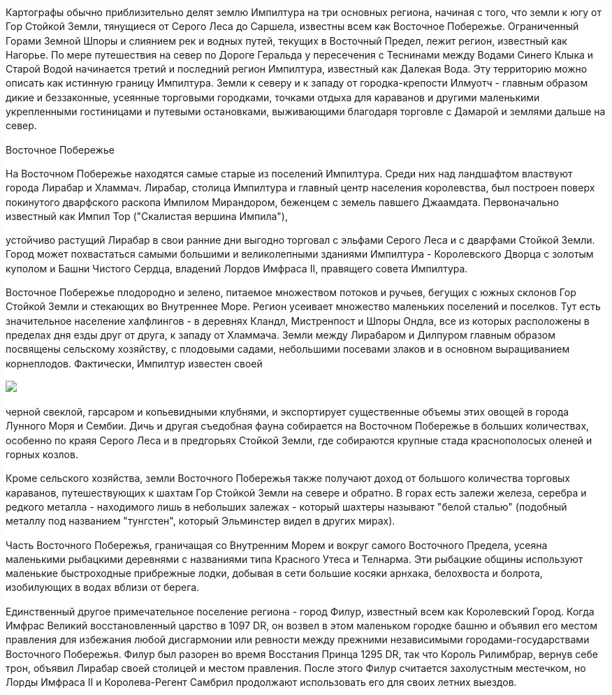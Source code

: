 Картографы обычно приблизительно делят землю Импилтура на три основных региона, начиная с того, что земли к югу от Гор Стойкой Земли, тянущиеся от Серого Леса до Саршела, известны всем как Восточное Побережье. Ограниченный Горами Земной Шпоры и слиянием рек и водных путей, текущих в Восточный Предел, лежит регион, известный как Нагорье. По мере путешествия на север по Дороге Геральда у пересечения с Теснинами между Водами Синего Клыка и Старой Водой начинается третий и последний регион Импилтура, известный как Далекая Вода. Эту территорию можно описать как истинную границу Импилтура. Земли к северу и к западу от городка-крепости Илмуотч - главным образом дикие и беззаконные, усеянные торговыми городками, точками отдыха для караванов и другими маленькими укрепленными гостиницами и путевыми остановками, выживающими благодаря торговле с Дамарой и землями дальше на север.

Восточное Побережье

На Восточном Побережье находятся самые старые из поселений Импилтура. Среди них над ландшафтом властвуют города Лирабар и Хламмач. Лирабар, столица Импилтура и главный центр населения королевства, был построен поверх покинутого дварфского раскопа Импилом Мирандором, беженцем с земель павшего Джаамдата. Первоначально известный как Импил Тор ("Скалистая вершина Импила"),

устойчиво растущий Лирабар в свои ранние дни выгодно торговал с эльфами Серого Леса и с дварфами Стойкой Земли. Город может похвастаться самыми большими и великолепными зданиями Импилтура - Королевского Дворца с золотым куполом и Башни Чистого Сердца, владений Лордов Имфраса II, правящего совета Импилтура.

Восточное Побережье плодородно и зелено, питаемое множеством потоков и ручьев, бегущих с южных склонов Гор Стойкой Земли и стекающих во Внутреннее Море. Регион усеивает множество маленьких поселений и поселков. Тут есть значительное население халфлингов - в деревнях Кландл, Мистренпост и Шпоры Ондла, все из которых расположены в пределах дня езды друг от друга, к западу от Хламмача. Земли между Лирабаром и Дилпуром главным образом посвящены сельскому хозяйству, с плодовыми садами, небольшими посевами злаков и в основном выращиванием корнеплодов. Фактически, Импилтур известен своей

![](https://cyborgsandmages.com/wp-content/uploads/2019/05/impultur-2.jpg)

черной свеклой, гарсаром и копьевидными клубнями, и экспортирует существенные объемы этих овощей в города Лунного Моря и Сембии. Дичь и другая съедобная фауна собирается на Восточном Побережье в больших количествах, особенно по краяя Серого Леса и в предгорьях Стойкой Земли, где собираются крупные стада краснополосых оленей и горных козлов.

Кроме сельского хозяйства, земли Восточного Побережья также получают доход от большого количества торговых караванов, путешествующих к шахтам Гор Стойкой Земли на севере и обратно. В горах есть залежи железа, серебра и редкого металла - находимого лишь в небольших залежах - который шахтеры называют "белой сталью" (подобный металлу под названием "тунгстен", который Эльминстер видел в других мирах).

Часть Восточного Побережья, граничащая со Внутренним Морем и вокруг самого Восточного Предела, усеяна маленькими рыбацкими деревнями с названиями типа Красного Утеса и Телнарма. Эти рыбацкие общины используют маленькие быстроходные прибрежные лодки, добывая в сети большие косяки арнхака, белохвоста и болрота, изобилующих в водах вблизи от берега.

Единственный другое примечательное поселение региона - город Филур, известный всем как Королевский Город. Когда Имфрас Великий восстановленный царство в 1097 DR, он возвел в этом маленьком городке башню и объявил его местом правления для избежания любой дисгармонии или ревности между прежними независимыми городами-государствами Восточного Побережья. Филур был разорен во время Восстания Принца 1295 DR, так что Король Рилимбрар, вернув себе трон, объявил Лирабар своей столицей и местом правления. После этого Филур считается захолустным местечком, но Лорды Имфраса II и Королева-Регент Самбрил продолжают использовать его для своих летних выездов.
